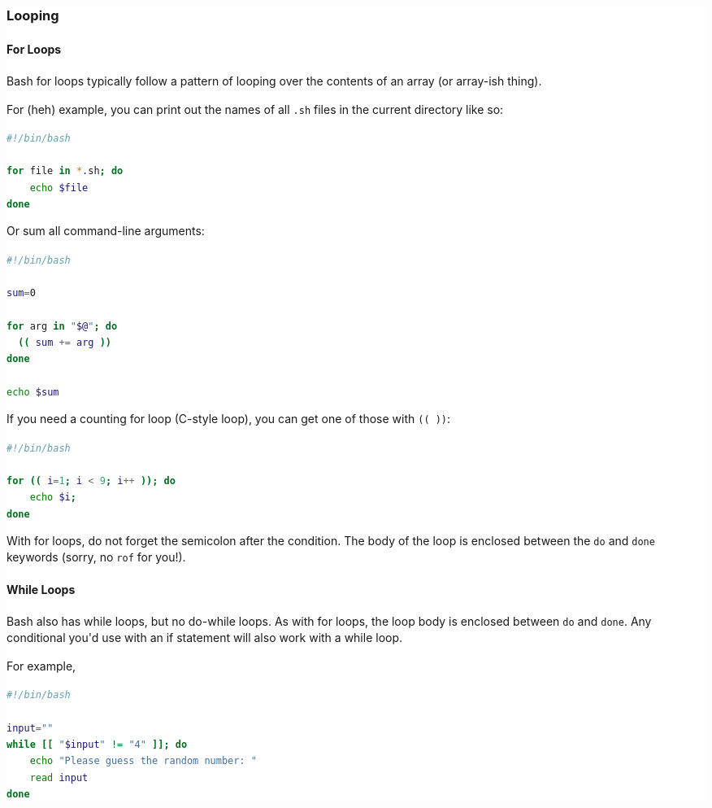 ### Looping

#### For Loops

Bash for loops typically follow a pattern of looping over the contents of an array (or array-ish thing).

For (heh) example, you can print out the names of all `.sh` files in the current directory like so:

```bash
#!/bin/bash

for file in *.sh; do
    echo $file
done
```

Or sum all command-line arguments:

```bash
#!/bin/bash

sum=0

for arg in "$@"; do
  (( sum += arg ))
done

echo $sum
```

If you need a counting for loop (C-style loop), you can get one of those with `(( ))`:

```bash
#!/bin/bash

for (( i=1; i < 9; i++ )); do
    echo $i;
done
```

With for loops, do not forget the semicolon after the condition.
The body of the loop is enclosed between the `do` and `done` keywords (sorry, no `rof` for you!).

#### While Loops

Bash also has while loops, but no do-while loops.
As with for loops, the loop body is enclosed between `do` and `done`.
Any conditional you'd use with an if statement will also work with a while loop.

For example,
```bash
#!/bin/bash

input=""
while [[ "$input" != "4" ]]; do
    echo "Please guess the random number: "
    read input
done
```


[^functional]: Disclaimer: Bash may be neither full nor functional for your use case.
[^shebang]: A combination of "sharp" (#) and "bang" (!).
[^path]: `.` is shorthand for the current directory, so this tells bash to look in the current directory for a file named `runit1.sh` and execute that file.
[^return]: This is the very same value as what you return from `int main()` in a C++ program!
[^symlinks]: If you must know, the other possibility is that it is started through a link (either a hard link or a symbolic link) to the script.
[^builtin]: Or a builtin shell command (see `man bash` for details).
[^portability]: If you're writing scripts for yourself and your friends, using `[[ ]]` is a-ok;
[^javascript2]: If you know some JavaScript you might be familiar with the problem of too-permissive operators:
[^interview]: Also, why do so many people ask this as an interview question!?